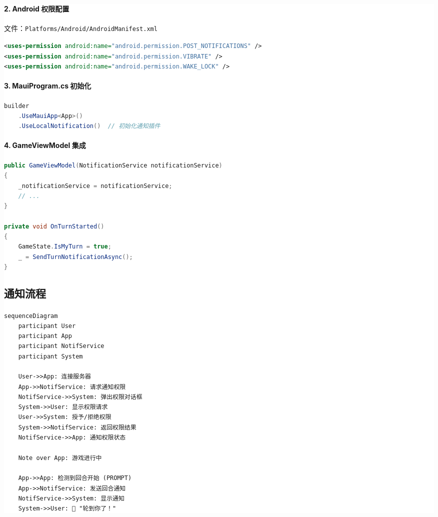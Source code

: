 #### 2. Android 权限配置
文件：`Platforms/Android/AndroidManifest.xml`

```xml
<uses-permission android:name="android.permission.POST_NOTIFICATIONS" />
<uses-permission android:name="android.permission.VIBRATE" />
<uses-permission android:name="android.permission.WAKE_LOCK" />
```

#### 3. MauiProgram.cs 初始化
```csharp
builder
    .UseMauiApp<App>()
    .UseLocalNotification()  // 初始化通知插件
```

#### 4. GameViewModel 集成
```csharp
public GameViewModel(NotificationService notificationService)
{
    _notificationService = notificationService;
    // ...
}

private void OnTurnStarted()
{
    GameState.IsMyTurn = true;
    _ = SendTurnNotificationAsync();
}
```

## 通知流程

```mermaid
sequenceDiagram
    participant User
    participant App
    participant NotifService
    participant System

    User->>App: 连接服务器
    App->>NotifService: 请求通知权限
    NotifService->>System: 弹出权限对话框
    System->>User: 显示权限请求
    User->>System: 授予/拒绝权限
    System->>NotifService: 返回权限结果
    NotifService->>App: 通知权限状态

    Note over App: 游戏进行中

    App->>App: 检测到回合开始 (PROMPT)
    App->>NotifService: 发送回合通知
    NotifService->>System: 显示通知
    System->>User: 📱 "轮到你了！"
```
